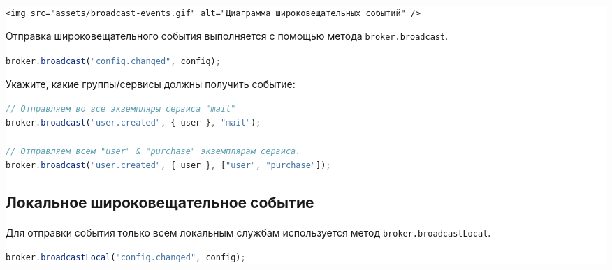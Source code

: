     <img src="assets/broadcast-events.gif" alt="Диаграмма широковещательных событий" />
</div>

Отправка широковещательного события выполняется с помощью метода `broker.broadcast`.
```js
broker.broadcast("config.changed", config);
```

Укажите, какие группы/сервисы должны получить событие:
```js
// Отправляем во все экземпляры сервиса "mail"
broker.broadcast("user.created", { user }, "mail");

// Отправляем всем "user" & "purchase" экземплярам сервиса.
broker.broadcast("user.created", { user }, ["user", "purchase"]);
```

## Локальное широковещательное событие
Для отправки события только всем локальным службам используется метод `broker.broadcastLocal`.
```js
broker.broadcastLocal("config.changed", config);
```
